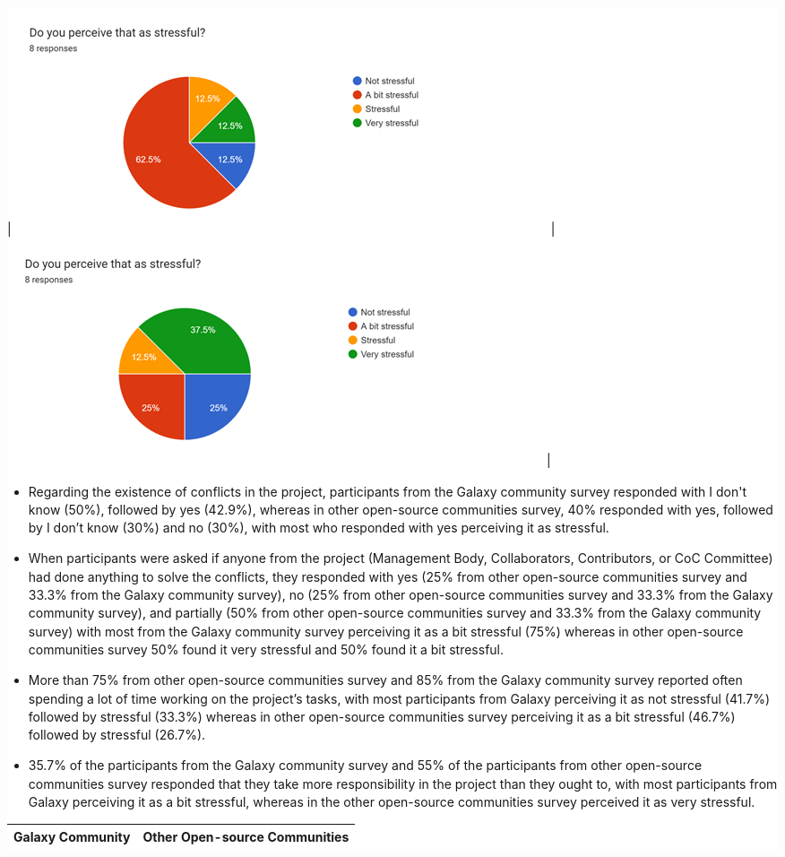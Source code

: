 |![Stress of Partially Knowing or Not Knowing Who Makes Decisions in Galaxy Pie Chart](Decisions_Galaxy_Pie_Chart.png)|![Stress of Partially Knowing or Not Knowing Who Makes Decisions in Other Open Source Communities Pie Chart](Decisions_Other_Open_Source_Pie_Chart.png)|

* Regarding the existence of conflicts in the project, participants from the Galaxy community survey responded with I don't know (50%), followed by yes (42.9%), whereas in other open-source communities survey, 40% responded with yes, followed by I don’t know (30%) and no (30%), with most who responded with yes perceiving it as stressful.

* When participants were asked if anyone from the project (Management Body, Collaborators, Contributors, or CoC Committee) had done anything to solve the conflicts, they responded with yes (25% from other open-source communities survey and 33.3% from the Galaxy community survey), no (25% from other open-source communities survey and 33.3% from the Galaxy community survey), and partially (50% from other open-source communities survey and 33.3% from the Galaxy community survey) with most from the Galaxy community survey perceiving it as a bit stressful (75%) whereas in other open-source communities survey 50% found it very stressful and 50% found it a bit stressful.

* More than 75% from other open-source communities survey and 85% from the Galaxy community survey reported often spending a lot of time working on the project’s tasks, with most participants from Galaxy perceiving it as not stressful (41.7%) followed by stressful (33.3%) whereas in other open-source communities survey perceiving it as a bit stressful (46.7%) followed by stressful (26.7%).

* 35.7% of the participants from the Galaxy community survey and 55% of the participants from other open-source communities survey responded that they take more responsibility in the project than they ought to, with most participants from Galaxy perceiving it as a bit stressful, whereas in the other open-source communities survey perceived it as very stressful.

|Galaxy Community|Other Open-source Communities|
|:-:|:-:|